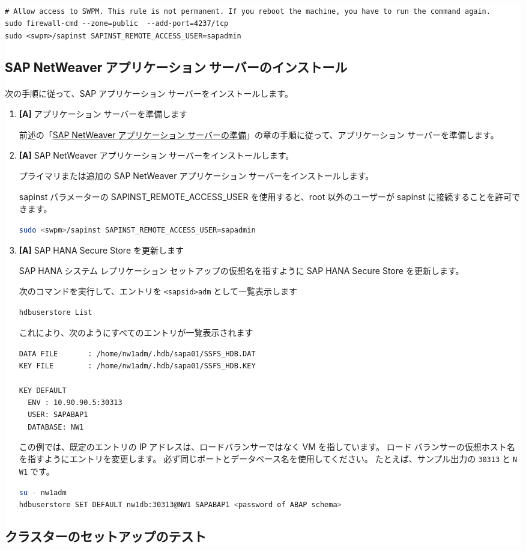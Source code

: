    ```
   # Allow access to SWPM. This rule is not permanent. If you reboot the machine, you have to run the command again.
   sudo firewall-cmd --zone=public  --add-port=4237/tcp
   sudo <swpm>/sapinst SAPINST_REMOTE_ACCESS_USER=sapadmin
   ```

## <a name="sap-netweaver-application-server-installation"></a>SAP NetWeaver アプリケーション サーバーのインストール

次の手順に従って、SAP アプリケーション サーバーをインストールします。

1. **[A]** アプリケーション サーバーを準備します

   前述の「[SAP NetWeaver アプリケーション サーバーの準備](high-availability-guide-rhel-nfs-azure-files.md#2d6008b0-685d-426c-b59e-6cd281fd45d7)」の章の手順に従って、アプリケーション サーバーを準備します。

1. **[A]** SAP NetWeaver アプリケーション サーバーをインストールします。  

   プライマリまたは追加の SAP NetWeaver アプリケーション サーバーをインストールします。

   sapinst パラメーターの SAPINST_REMOTE_ACCESS_USER を使用すると、root 以外のユーザーが sapinst に接続することを許可できます。

    ```bash
    sudo <swpm>/sapinst SAPINST_REMOTE_ACCESS_USER=sapadmin
    ```

1. **[A]** SAP HANA Secure Store を更新します

   SAP HANA システム レプリケーション セットアップの仮想名を指すように SAP HANA Secure Store を更新します。

   次のコマンドを実行して、エントリを `<sapsid>adm` として一覧表示します

    ```bash
    hdbuserstore List
    ```

   これにより、次のようにすべてのエントリが一覧表示されます
    ```bash
    DATA FILE       : /home/nw1adm/.hdb/sapa01/SSFS_HDB.DAT
    KEY FILE        : /home/nw1adm/.hdb/sapa01/SSFS_HDB.KEY
   
    KEY DEFAULT
      ENV : 10.90.90.5:30313
      USER: SAPABAP1
      DATABASE: NW1
    ```

   この例では、既定のエントリの IP アドレスは、ロードバランサーではなく VM を指しています。 ロード バランサーの仮想ホスト名を指すようにエントリを変更します。 必ず同じポートとデータベース名を使用してください。 たとえば、サンプル出力の `30313` と `NW1` です。


    ```bash
    su - nw1adm
    hdbuserstore SET DEFAULT nw1db:30313@NW1 SAPABAP1 <password of ABAP schema>
    ```

## <a name="test-cluster-setup"></a>クラスターのセットアップのテスト
